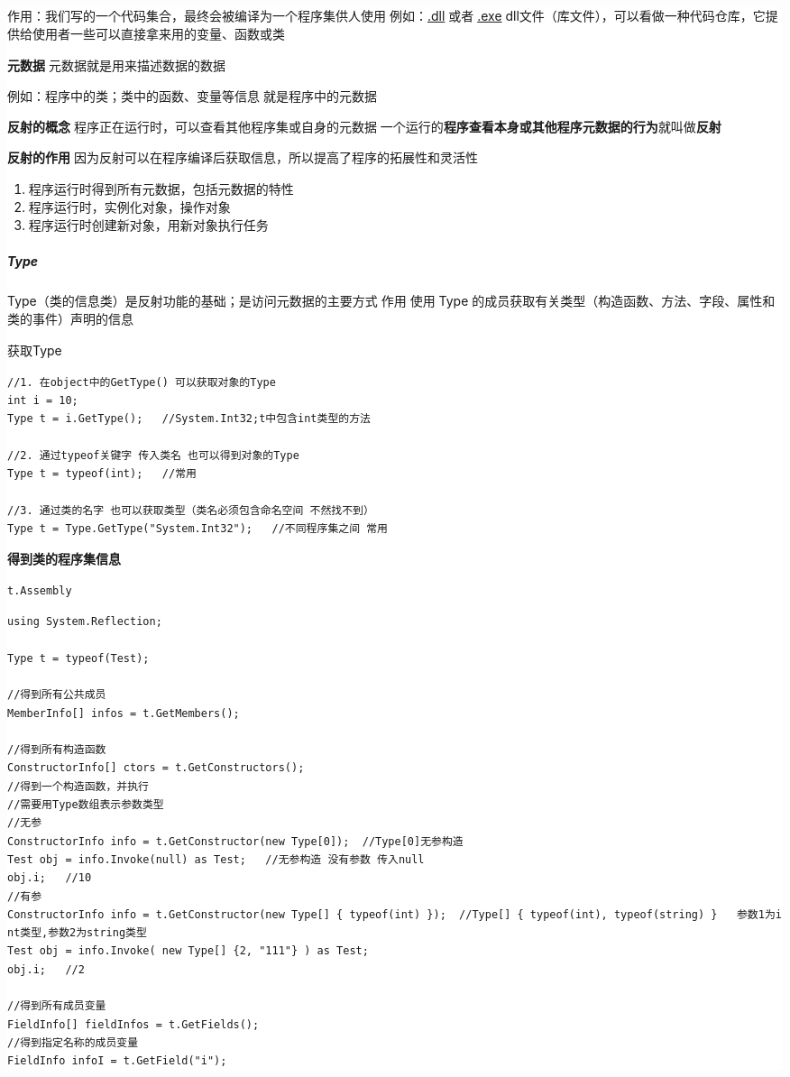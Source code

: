 作用：我们写的一个代码集合，最终会被编译为一个程序集供人使用
例如：[.dll](库文件) 或者 [.exe](可执行文件)
dll文件（库文件），可以看做一种代码仓库，它提供给使用者一些可以直接拿来用的变量、函数或类

**元数据**
元数据就是用来描述数据的数据

例如：程序中的类；类中的函数、变量等信息 就是程序中的元数据

**反射的概念**
程序正在运行时，可以查看其他程序集或自身的元数据
一个运行的**程序查看本身或其他程序元数据的行为**就叫做**反射**

**反射的作用**
因为反射可以在程序编译后获取信息，所以提高了程序的拓展性和灵活性
1. 程序运行时得到所有元数据，包括元数据的特性
2. 程序运行时，实例化对象，操作对象
3. 程序运行时创建新对象，用新对象执行任务

##### Type
Type（类的信息类）是反射功能的基础；是访问元数据的主要方式
作用
使用 Type 的成员获取有关类型（构造函数、方法、字段、属性和类的事件）声明的信息

获取Type
```
//1. 在object中的GetType() 可以获取对象的Type
int i = 10;
Type t = i.GetType();   //System.Int32;t中包含int类型的方法

//2. 通过typeof关键字 传入类名 也可以得到对象的Type
Type t = typeof(int);   //常用

//3. 通过类的名字 也可以获取类型（类名必须包含命名空间 不然找不到）
Type t = Type.GetType("System.Int32");   //不同程序集之间 常用
```

**得到类的程序集信息**
```
t.Assembly
```

```
using System.Reflection;

Type t = typeof(Test);

//得到所有公共成员
MemberInfo[] infos = t.GetMembers();

//得到所有构造函数
ConstructorInfo[] ctors = t.GetConstructors();
//得到一个构造函数，并执行
//需要用Type数组表示参数类型
//无参
ConstructorInfo info = t.GetConstructor(new Type[0]);  //Type[0]无参构造
Test obj = info.Invoke(null) as Test;   //无参构造 没有参数 传入null
obj.i;   //10
//有参
ConstructorInfo info = t.GetConstructor(new Type[] { typeof(int) });  //Type[] { typeof(int), typeof(string) }   参数1为int类型,参数2为string类型
Test obj = info.Invoke( new Type[] {2, "111"} ) as Test;
obj.i;   //2

//得到所有成员变量
FieldInfo[] fieldInfos = t.GetFields();
//得到指定名称的成员变量
FieldInfo infoI = t.GetField("i");
```